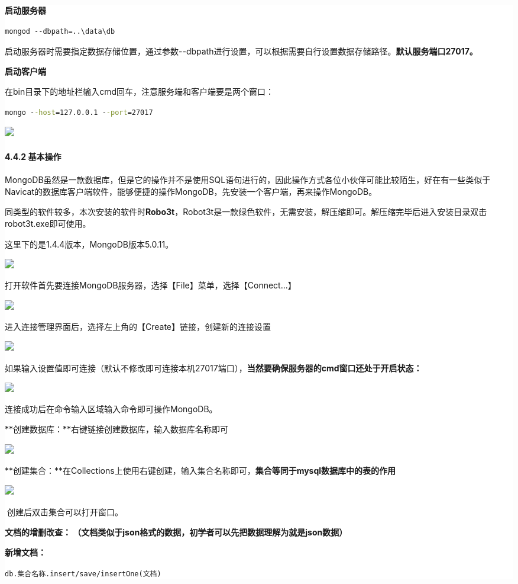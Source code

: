 **启动服务器**

```cmd
mongod --dbpath=..\data\db
```

启动服务器时需要指定数据存储位置，通过参数--dbpath进行设置，可以根据需要自行设置数据存储路径。**默认服务端口27017。**

**启动客户端**

在bin目录下的地址栏输入cmd回车，注意服务端和客户端要是两个窗口： 

```cmd
mongo --host=127.0.0.1 --port=27017
```

![](https://i-blog.csdnimg.cn/blog_migrate/b57535b350db7dfdd3eededd8ef0e7fd.png)

#### **4.4.2 基本操作**

MongoDB虽然是一款数据库，但是它的操作并不是使用SQL语句进行的，因此操作方式各位小伙伴可能比较陌生，好在有一些类似于Navicat的数据库客户端软件，能够便捷的操作MongoDB，先安装一个客户端，再来操作MongoDB。

同类型的软件较多，本次安装的软件时**Robo3t**，Robot3t是一款绿色软件，无需安装，解压缩即可。解压缩完毕后进入安装目录双击robot3t.exe即可使用。

这里下的是1.4.4版本，MongoDB版本5.0.11。

![](https://i-blog.csdnimg.cn/blog_migrate/5a5027a8052c2a3297769763ccb40171.png)

打开软件首先要连接MongoDB服务器，选择【File】菜单，选择【Connect...】

![](https://i-blog.csdnimg.cn/blog_migrate/aa710ad6e003ddb5b7b6dbd7bafc178d.png)

进入连接管理界面后，选择左上角的【Create】链接，创建新的连接设置

![](https://i-blog.csdnimg.cn/blog_migrate/2e4521c7e9180977455aaf9567920a2b.png)

如果输入设置值即可连接（默认不修改即可连接本机27017端口），**当然要确保服务器的cmd窗口还处于开启状态：**

![](https://i-blog.csdnimg.cn/blog_migrate/e2cea4e9d5f78371c991ed150f5779c9.png)

连接成功后在命令输入区域输入命令即可操作MongoDB。

**创建数据库：**右键链接创建数据库，输入数据库名称即可

![](https://i-blog.csdnimg.cn/blog_migrate/04fe92f85c7f5d201b708d6bcca435cd.png)

**创建集合：**在Collections上使用右键创建，输入集合名称即可，**集合等同于mysql数据库中的表的作用**

![](https://i-blog.csdnimg.cn/blog_migrate/28d64c9a65d0395283faa8339fb1c187.png)

 创建后双击集合可以打开窗口。

**文档的增删改查： （文档类似于json格式的数据，初学者可以先把数据理解为就是json数据）**

**新增文档：**

```cmd
db.集合名称.insert/save/insertOne(文档)
```
